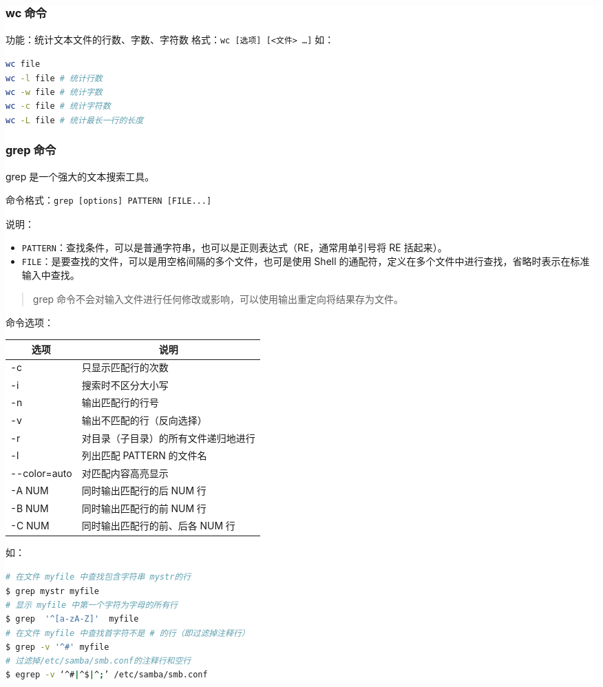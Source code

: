 ### wc 命令

功能：统计文本文件的行数、字数、字符数 格式：`wc [选项] [<文件> …]` 如：

```bash
wc file
wc -l file # 统计行数
wc -w file # 统计字数
wc -c file # 统计字符数
wc -L file # 统计最长一行的长度
```

### grep 命令

grep 是一个强大的文本搜索工具。

命令格式：`grep [options] PATTERN [FILE...]`

说明：

- `PATTERN`：查找条件，可以是普通字符串，也可以是正则表达式（RE，通常用单引号将 RE 括起来）。
- `FILE`：是要查找的文件，可以是用空格间隔的多个文件，也可是使用 Shell 的通配符，定义在多个文件中进行查找，省略时表示在标准输入中查找。

> grep 命令不会对输入文件进行任何修改或影响，可以使用输出重定向将结果存为文件。

命令选项：

| 选项         | 说明                                 |
| ------------ | ------------------------------------ |
| -c           | 只显示匹配行的次数                   |
| -i           | 搜索时不区分大小写                   |
| -n           | 输出匹配行的行号                     |
| -v           | 输出不匹配的行（反向选择）           |
| -r           | 对目录（子目录）的所有文件递归地进行 |
| -l           | 列出匹配 PATTERN 的文件名            |
| --color=auto | 对匹配内容高亮显示                   |
| -A NUM       | 同时输出匹配行的后 NUM 行            |
| -B NUM       | 同时输出匹配行的前 NUM 行            |
| -C NUM       | 同时输出匹配行的前、后各 NUM 行      |

如：

```bash
# 在文件 myfile 中查找包含字符串 mystr的行
$ grep mystr myfile
# 显示 myfile 中第一个字符为字母的所有行
$ grep  '^[a-zA-Z]'  myfile
# 在文件 myfile 中查找首字符不是 # 的行（即过滤掉注释行）
$ grep -v '^#' myfile
# 过滤掉/etc/samba/smb.conf的注释行和空行
$ egrep -v ‘^#|^$|^;’ /etc/samba/smb.conf
```
